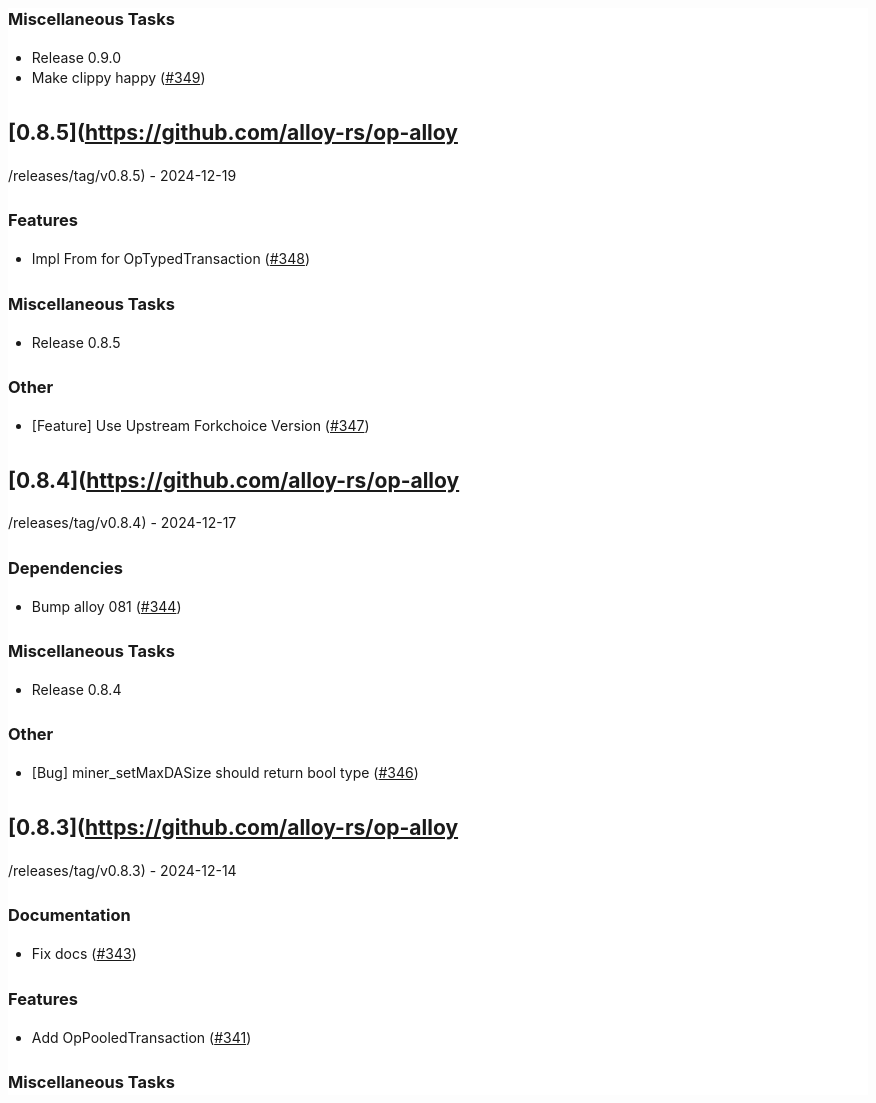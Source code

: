 ### Miscellaneous Tasks

- Release 0.9.0
- Make clippy happy ([#349](https://github.com/alloy-rs/op-alloy/issues/349))

## [0.8.5](https://github.com/alloy-rs/op-alloy
/releases/tag/v0.8.5) - 2024-12-19

### Features

- Impl From<TxEip7702> for OpTypedTransaction ([#348](https://github.com/alloy-rs/op-alloy/issues/348))

### Miscellaneous Tasks

- Release 0.8.5

### Other

- [Feature] Use Upstream Forkchoice Version ([#347](https://github.com/alloy-rs/op-alloy/issues/347))

## [0.8.4](https://github.com/alloy-rs/op-alloy
/releases/tag/v0.8.4) - 2024-12-17

### Dependencies

- Bump alloy 081 ([#344](https://github.com/alloy-rs/op-alloy/issues/344))

### Miscellaneous Tasks

- Release 0.8.4

### Other

- [Bug] miner_setMaxDASize should return bool type ([#346](https://github.com/alloy-rs/op-alloy/issues/346))

## [0.8.3](https://github.com/alloy-rs/op-alloy
/releases/tag/v0.8.3) - 2024-12-14

### Documentation

- Fix docs ([#343](https://github.com/alloy-rs/op-alloy/issues/343))

### Features

- Add OpPooledTransaction ([#341](https://github.com/alloy-rs/op-alloy/issues/341))

### Miscellaneous Tasks
